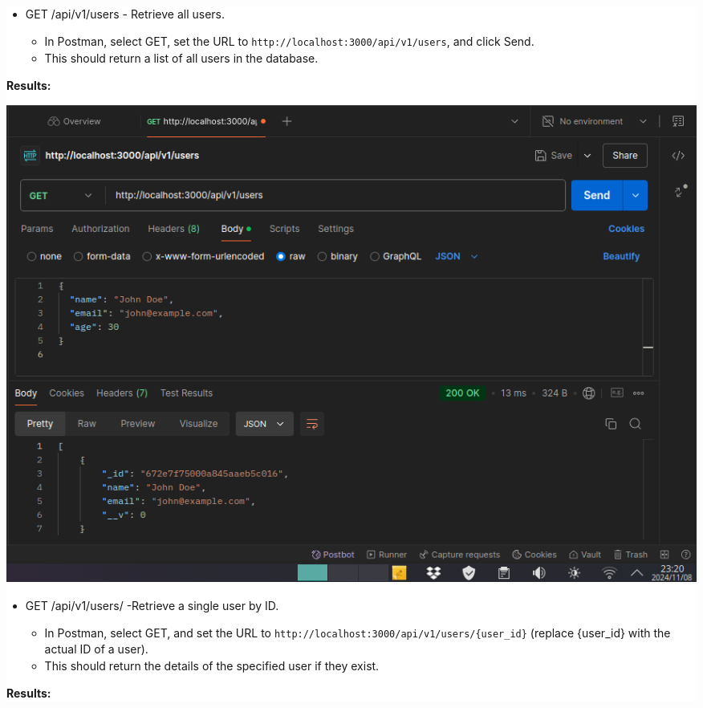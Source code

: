 - GET /api/v1/users - Retrieve all users.

    - In Postman, select GET, set the URL to `http://localhost:3000/api/v1/users`, and click Send.
    - This should return a list of all users in the database.

**Results:**

![get_user](./assets/get_user.png)

- GET /api/v1/users/
    -Retrieve a single user by ID.

    - In Postman, select GET, and set the URL to `http://localhost:3000/api/v1/users/{user_id}` (replace {user_id} with the actual ID of a user).
    - This should return the details of the specified user if they exist.

**Results:**
